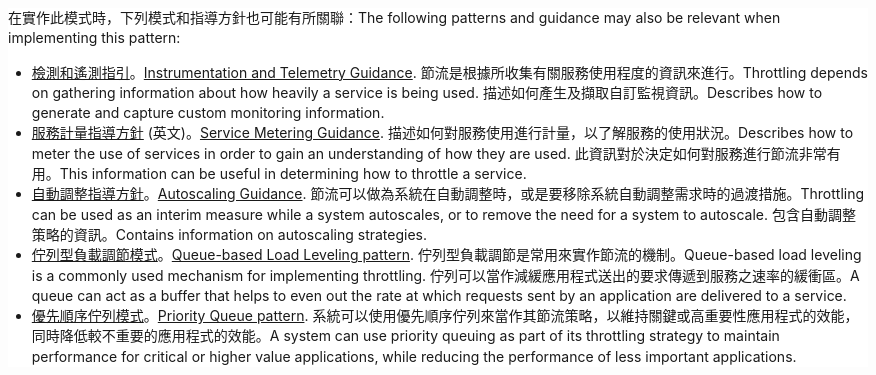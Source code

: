 <span data-ttu-id="849b7-184">在實作此模式時，下列模式和指導方針也可能有所關聯：</span><span class="sxs-lookup"><span data-stu-id="849b7-184">The following patterns and guidance may also be relevant when implementing this pattern:</span></span>

- <span data-ttu-id="849b7-185">[檢測和遙測指引](https://msdn.microsoft.com/library/dn589775.aspx)。</span><span class="sxs-lookup"><span data-stu-id="849b7-185">[Instrumentation and Telemetry Guidance](https://msdn.microsoft.com/library/dn589775.aspx).</span></span> <span data-ttu-id="849b7-186">節流是根據所收集有關服務使用程度的資訊來進行。</span><span class="sxs-lookup"><span data-stu-id="849b7-186">Throttling depends on gathering information about how heavily a service is being used.</span></span> <span data-ttu-id="849b7-187">描述如何產生及擷取自訂監視資訊。</span><span class="sxs-lookup"><span data-stu-id="849b7-187">Describes how to generate and capture custom monitoring information.</span></span>
- <span data-ttu-id="849b7-188">[服務計量指導方針](https://msdn.microsoft.com/library/dn589796.aspx) \(英文\)。</span><span class="sxs-lookup"><span data-stu-id="849b7-188">[Service Metering Guidance](https://msdn.microsoft.com/library/dn589796.aspx).</span></span> <span data-ttu-id="849b7-189">描述如何對服務使用進行計量，以了解服務的使用狀況。</span><span class="sxs-lookup"><span data-stu-id="849b7-189">Describes how to meter the use of services in order to gain an understanding of how they are used.</span></span> <span data-ttu-id="849b7-190">此資訊對於決定如何對服務進行節流非常有用。</span><span class="sxs-lookup"><span data-stu-id="849b7-190">This information can be useful in determining how to throttle a service.</span></span>
- <span data-ttu-id="849b7-191">[自動調整指導方針](https://msdn.microsoft.com/library/dn589774.aspx)。</span><span class="sxs-lookup"><span data-stu-id="849b7-191">[Autoscaling Guidance](https://msdn.microsoft.com/library/dn589774.aspx).</span></span> <span data-ttu-id="849b7-192">節流可以做為系統在自動調整時，或是要移除系統自動調整需求時的過渡措施。</span><span class="sxs-lookup"><span data-stu-id="849b7-192">Throttling can be used as an interim measure while a system autoscales, or to remove the need for a system to autoscale.</span></span> <span data-ttu-id="849b7-193">包含自動調整策略的資訊。</span><span class="sxs-lookup"><span data-stu-id="849b7-193">Contains information on autoscaling strategies.</span></span>
- <span data-ttu-id="849b7-194">[佇列型負載調節模式](./queue-based-load-leveling.md)。</span><span class="sxs-lookup"><span data-stu-id="849b7-194">[Queue-based Load Leveling pattern](./queue-based-load-leveling.md).</span></span> <span data-ttu-id="849b7-195">佇列型負載調節是常用來實作節流的機制。</span><span class="sxs-lookup"><span data-stu-id="849b7-195">Queue-based load leveling is a commonly used mechanism for implementing throttling.</span></span> <span data-ttu-id="849b7-196">佇列可以當作減緩應用程式送出的要求傳遞到服務之速率的緩衝區。</span><span class="sxs-lookup"><span data-stu-id="849b7-196">A queue can act as a buffer that helps to even out the rate at which requests sent by an application are delivered to a service.</span></span>
- <span data-ttu-id="849b7-197">[優先順序佇列模式](./priority-queue.md)。</span><span class="sxs-lookup"><span data-stu-id="849b7-197">[Priority Queue pattern](./priority-queue.md).</span></span> <span data-ttu-id="849b7-198">系統可以使用優先順序佇列來當作其節流策略，以維持關鍵或高重要性應用程式的效能，同時降低較不重要的應用程式的效能。</span><span class="sxs-lookup"><span data-stu-id="849b7-198">A system can use priority queuing as part of its throttling strategy to maintain performance for critical or higher value applications, while reducing the performance of less important applications.</span></span>
